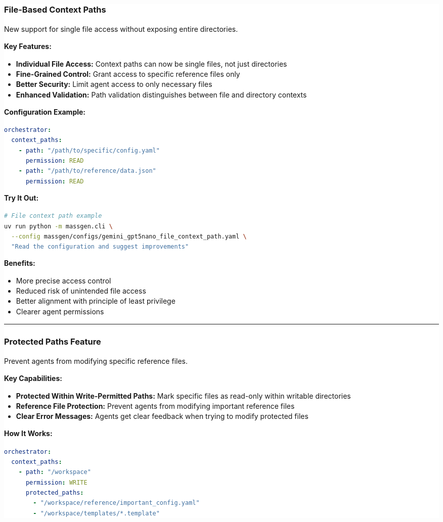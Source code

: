 
### File-Based Context Paths

New support for single file access without exposing entire directories.

**Key Features:**
- **Individual File Access:** Context paths can now be single files, not just directories
- **Fine-Grained Control:** Grant access to specific reference files only
- **Better Security:** Limit agent access to only necessary files
- **Enhanced Validation:** Path validation distinguishes between file and directory contexts

**Configuration Example:**
```yaml
orchestrator:
  context_paths:
    - path: "/path/to/specific/config.yaml"
      permission: READ
    - path: "/path/to/reference/data.json"
      permission: READ
```

**Try It Out:**
```bash
# File context path example
uv run python -m massgen.cli \
  --config massgen/configs/gemini_gpt5nano_file_context_path.yaml \
  "Read the configuration and suggest improvements"
```

**Benefits:**
- More precise access control
- Reduced risk of unintended file access
- Better alignment with principle of least privilege
- Clearer agent permissions

---

### Protected Paths Feature

Prevent agents from modifying specific reference files.

**Key Capabilities:**
- **Protected Within Write-Permitted Paths:** Mark specific files as read-only within writable directories
- **Reference File Protection:** Prevent agents from modifying important reference files
- **Clear Error Messages:** Agents get clear feedback when trying to modify protected files

**How It Works:**
```yaml
orchestrator:
  context_paths:
    - path: "/workspace"
      permission: WRITE
      protected_paths:
        - "/workspace/reference/important_config.yaml"
        - "/workspace/templates/*.template"
```
